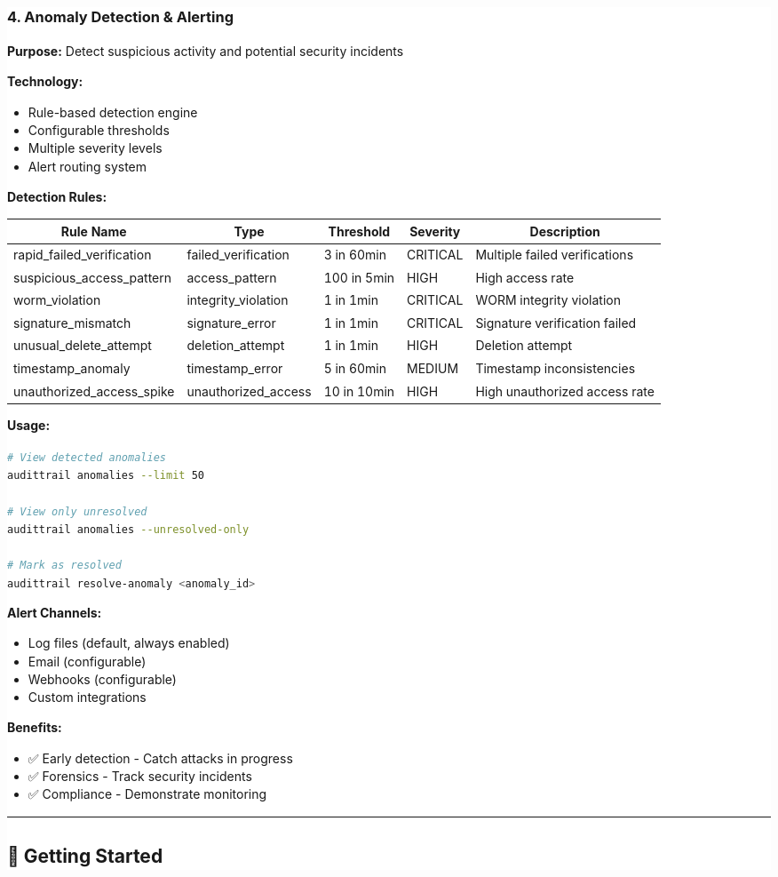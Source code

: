 
### 4. Anomaly Detection & Alerting
**Purpose:** Detect suspicious activity and potential security incidents

**Technology:**
- Rule-based detection engine
- Configurable thresholds
- Multiple severity levels
- Alert routing system

**Detection Rules:**

| Rule Name | Type | Threshold | Severity | Description |
|-----------|------|-----------|----------|-------------|
| rapid_failed_verification | failed_verification | 3 in 60min | CRITICAL | Multiple failed verifications |
| suspicious_access_pattern | access_pattern | 100 in 5min | HIGH | High access rate |
| worm_violation | integrity_violation | 1 in 1min | CRITICAL | WORM integrity violation |
| signature_mismatch | signature_error | 1 in 1min | CRITICAL | Signature verification failed |
| unusual_delete_attempt | deletion_attempt | 1 in 1min | HIGH | Deletion attempt |
| timestamp_anomaly | timestamp_error | 5 in 60min | MEDIUM | Timestamp inconsistencies |
| unauthorized_access_spike | unauthorized_access | 10 in 10min | HIGH | High unauthorized access rate |

**Usage:**
```bash
# View detected anomalies
audittrail anomalies --limit 50

# View only unresolved
audittrail anomalies --unresolved-only

# Mark as resolved
audittrail resolve-anomaly <anomaly_id>
```

**Alert Channels:**
- Log files (default, always enabled)
- Email (configurable)
- Webhooks (configurable)
- Custom integrations

**Benefits:**
- ✅ Early detection - Catch attacks in progress
- ✅ Forensics - Track security incidents
- ✅ Compliance - Demonstrate monitoring

---

## 🚀 Getting Started
